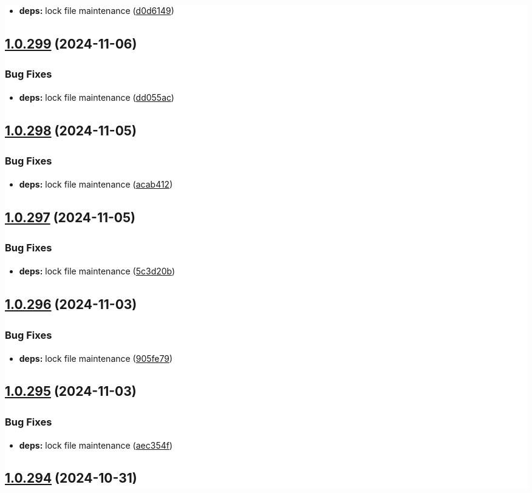 * **deps:** lock file maintenance ([d0d6149](https://github.com/scratchfoundation/scratch-sb1-converter/commit/d0d614955f7e5229c5308e2de1c6cdaf6b14bf84))

## [1.0.299](https://github.com/scratchfoundation/scratch-sb1-converter/compare/v1.0.298...v1.0.299) (2024-11-06)


### Bug Fixes

* **deps:** lock file maintenance ([dd055ac](https://github.com/scratchfoundation/scratch-sb1-converter/commit/dd055ac49d39216e62603e1cf052738984254b41))

## [1.0.298](https://github.com/scratchfoundation/scratch-sb1-converter/compare/v1.0.297...v1.0.298) (2024-11-05)


### Bug Fixes

* **deps:** lock file maintenance ([acab412](https://github.com/scratchfoundation/scratch-sb1-converter/commit/acab41226f4a5eb0d076be5ae4330af12155950e))

## [1.0.297](https://github.com/scratchfoundation/scratch-sb1-converter/compare/v1.0.296...v1.0.297) (2024-11-05)


### Bug Fixes

* **deps:** lock file maintenance ([5c3d20b](https://github.com/scratchfoundation/scratch-sb1-converter/commit/5c3d20b0092f45b3996dd9cb948e005718590612))

## [1.0.296](https://github.com/scratchfoundation/scratch-sb1-converter/compare/v1.0.295...v1.0.296) (2024-11-03)


### Bug Fixes

* **deps:** lock file maintenance ([905fe79](https://github.com/scratchfoundation/scratch-sb1-converter/commit/905fe79d4b0b234bcff360158f92232aa32dbcfd))

## [1.0.295](https://github.com/scratchfoundation/scratch-sb1-converter/compare/v1.0.294...v1.0.295) (2024-11-03)


### Bug Fixes

* **deps:** lock file maintenance ([aec354f](https://github.com/scratchfoundation/scratch-sb1-converter/commit/aec354f1852e2f01a58a3665825212f5c6bb9d22))

## [1.0.294](https://github.com/scratchfoundation/scratch-sb1-converter/compare/v1.0.293...v1.0.294) (2024-10-31)
